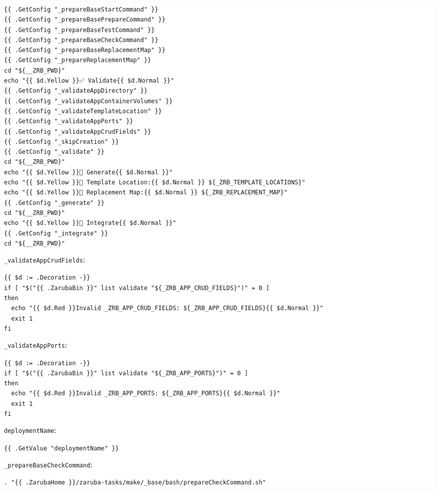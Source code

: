     {{ .GetConfig "_prepareBaseStartCommand" }}
    {{ .GetConfig "_prepareBasePrepareCommand" }}
    {{ .GetConfig "_prepareBaseTestCommand" }}
    {{ .GetConfig "_prepareBaseCheckCommand" }}
    {{ .GetConfig "_prepareBaseReplacementMap" }}
    {{ .GetConfig "_prepareReplacementMap" }}
    cd "${__ZRB_PWD}"
    echo "{{ $d.Yellow }}✅ Validate{{ $d.Normal }}"
    {{ .GetConfig "_validateAppDirectory" }}
    {{ .GetConfig "_validateAppContainerVolumes" }}
    {{ .GetConfig "_validateTemplateLocation" }}
    {{ .GetConfig "_validateAppPorts" }}
    {{ .GetConfig "_validateAppCrudFields" }}
    {{ .GetConfig "_skipCreation" }}
    {{ .GetConfig "_validate" }}
    cd "${__ZRB_PWD}"
    echo "{{ $d.Yellow }}🚧 Generate{{ $d.Normal }}"
    echo "{{ $d.Yellow }}🚧 Template Location:{{ $d.Normal }} ${_ZRB_TEMPLATE_LOCATIONS}"
    echo "{{ $d.Yellow }}🚧 Replacement Map:{{ $d.Normal }} ${_ZRB_REPLACEMENT_MAP}"
    {{ .GetConfig "_generate" }}
    cd "${__ZRB_PWD}"
    echo "{{ $d.Yellow }}🔩 Integrate{{ $d.Normal }}"
    {{ .GetConfig "_integrate" }}
    cd "${__ZRB_PWD}"



`_validateAppCrudFields`:

    {{ $d := .Decoration -}}
    if [ "$("{{ .ZarubaBin }}" list validate "${_ZRB_APP_CRUD_FIELDS}")" = 0 ]
    then
      echo "{{ $d.Red }}Invalid _ZRB_APP_CRUD_FIELDS: ${_ZRB_APP_CRUD_FIELDS}{{ $d.Normal }}"
      exit 1
    fi



`_validateAppPorts`:

    {{ $d := .Decoration -}}
    if [ "$("{{ .ZarubaBin }}" list validate "${_ZRB_APP_PORTS}")" = 0 ]
    then
      echo "{{ $d.Red }}Invalid _ZRB_APP_PORTS: ${_ZRB_APP_PORTS}{{ $d.Normal }}"
      exit 1
    fi



`deploymentName`:

    {{ .GetValue "deploymentName" }}


`_prepareBaseCheckCommand`:

    . "{{ .ZarubaHome }}/zaruba-tasks/make/_base/bash/prepareCheckCommand.sh"
